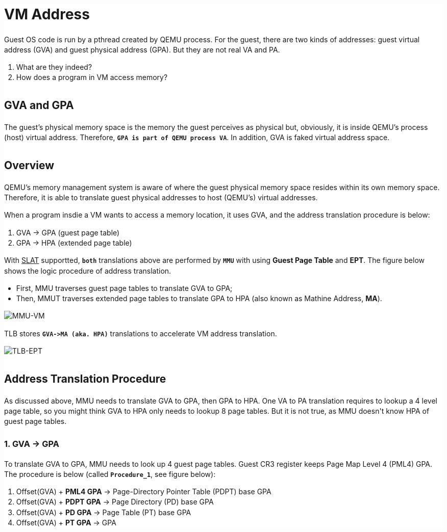 # VM Address

Guest OS code is run by a pthread created by QEMU process.
For the guest, there are two kinds of addresses: guest virtual address (GVA) and guest physical address (GPA).
But they are not real VA and PA.
1. What are they indeed?
2. How does a program in VM access memory?

## GVA and GPA
The guest’s physical memory space is the memory the guest perceives as physical but, obviously,
it is inside QEMU’s process (host) virtual address.
Therefore, **`GPA is part of QEMU process VA`**.
In addition, GVA is faked virtual address space.

## Overview
QEMU’s memory management system is aware of where the guest physical memory space resides within its own memory space.
Therefore, it is able to translate guest physical addresses to host (QEMU’s) virtual addresses.

When a program insdie a VM wants to access a memory location,
it uses GVA, and the address translation procedure is below:
1. GVA -> GPA (guest page table)
2. GPA -> HPA (extended page table)

With [SLAT](https://en.wikipedia.org/wiki/Second_Level_Address_Translation) supportted,
**`both`** translations above are performed by **`MMU`** with using **Guest Page Table** and **EPT**.
The figure below shows the logic procedure of address translation.
- First, MMU traverses guest page tables to translate GVA to GPA;
- Then, MMUT traverses extended page tables to translate GPA to HPA (also known as Mathine Address, **MA**).

<img width="500" alt="MMU-VM" src="https://github.com/humasama/technologies/assets/6119088/9056bef7-7e99-486a-b557-f3400bf6bde5">

TLB stores **`GVA->MA (aka. HPA)`** translations to accelerate VM address translation.

<img width="500" alt="TLB-EPT" src="https://github.com/humasama/technologies/assets/6119088/46d47a52-7d5c-4e8f-bc5d-0465daa9a02d">

## Address Translation Procedure
As discussed above,
MMU needs to translate GVA to GPA, then GPA to HPA.
One VA to PA translation requires to lookup a 4 level page table,
so you might think GVA to HPA only needs to lookup 8 page tables.
But it is not true, as MMU doesn't know HPA of guest page tables.

### 1. GVA -> GPA
To translate GVA to GPA, MMU needs to look up 4 guest page tables.
Guest CR3 register keeps Page Map Level 4 (PML4) GPA.
The procedure is below (called **`Procedure_1`**, see figure below):
1. Offset(GVA) + **PML4 GPA** -> Page-Directory Pointer Table (PDPT) base GPA
2. Offset(GVA) + **PDPT GPA** -> Page Directory (PD) base GPA
3. Offset(GVA) + **PD GPA** -> Page Table (PT) base GPA
4. Offset(GVA) + **PT GPA** -> GPA

